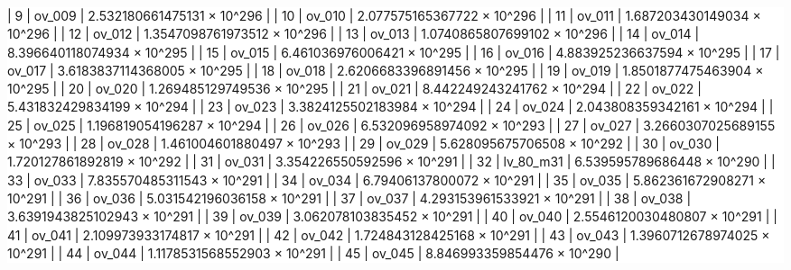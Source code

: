 | 9 | ov_009 | 2.532180661475131 × 10^296 |
| 10 | ov_010 | 2.077575165367722 × 10^296 |
| 11 | ov_011 | 1.687203430149034 × 10^296 |
| 12 | ov_012 | 1.3547098761973512 × 10^296 |
| 13 | ov_013 | 1.0740865807699102 × 10^296 |
| 14 | ov_014 | 8.396640118074934 × 10^295 |
| 15 | ov_015 | 6.461036976006421 × 10^295 |
| 16 | ov_016 | 4.883925236637594 × 10^295 |
| 17 | ov_017 | 3.6183837114368005 × 10^295 |
| 18 | ov_018 | 2.6206683396891456 × 10^295 |
| 19 | ov_019 | 1.8501877475463904 × 10^295 |
| 20 | ov_020 | 1.269485129749536 × 10^295 |
| 21 | ov_021 | 8.442249243241762 × 10^294 |
| 22 | ov_022 | 5.431832429834199 × 10^294 |
| 23 | ov_023 | 3.3824125502183984 × 10^294 |
| 24 | ov_024 | 2.043808359342161 × 10^294 |
| 25 | ov_025 | 1.196819054196287 × 10^294 |
| 26 | ov_026 | 6.532096958974092 × 10^293 |
| 27 | ov_027 | 3.2660307025689155 × 10^293 |
| 28 | ov_028 | 1.461004601880497 × 10^293 |
| 29 | ov_029 | 5.628095675706508 × 10^292 |
| 30 | ov_030 | 1.720127861892819 × 10^292 |
| 31 | ov_031 | 3.354226550592596 × 10^291 |
| 32 | lv_80_m31 | 6.539595789686448 × 10^290 |
| 33 | ov_033 | 7.835570485311543 × 10^291 |
| 34 | ov_034 | 6.79406137800072 × 10^291 |
| 35 | ov_035 | 5.862361672908271 × 10^291 |
| 36 | ov_036 | 5.031542196036158 × 10^291 |
| 37 | ov_037 | 4.293153961533921 × 10^291 |
| 38 | ov_038 | 3.6391943825102943 × 10^291 |
| 39 | ov_039 | 3.062078103835452 × 10^291 |
| 40 | ov_040 | 2.5546120030480807 × 10^291 |
| 41 | ov_041 | 2.109973933174817 × 10^291 |
| 42 | ov_042 | 1.724843128425168 × 10^291 |
| 43 | ov_043 | 1.3960712678974025 × 10^291 |
| 44 | ov_044 | 1.1178531568552903 × 10^291 |
| 45 | ov_045 | 8.846993359854476 × 10^290 |